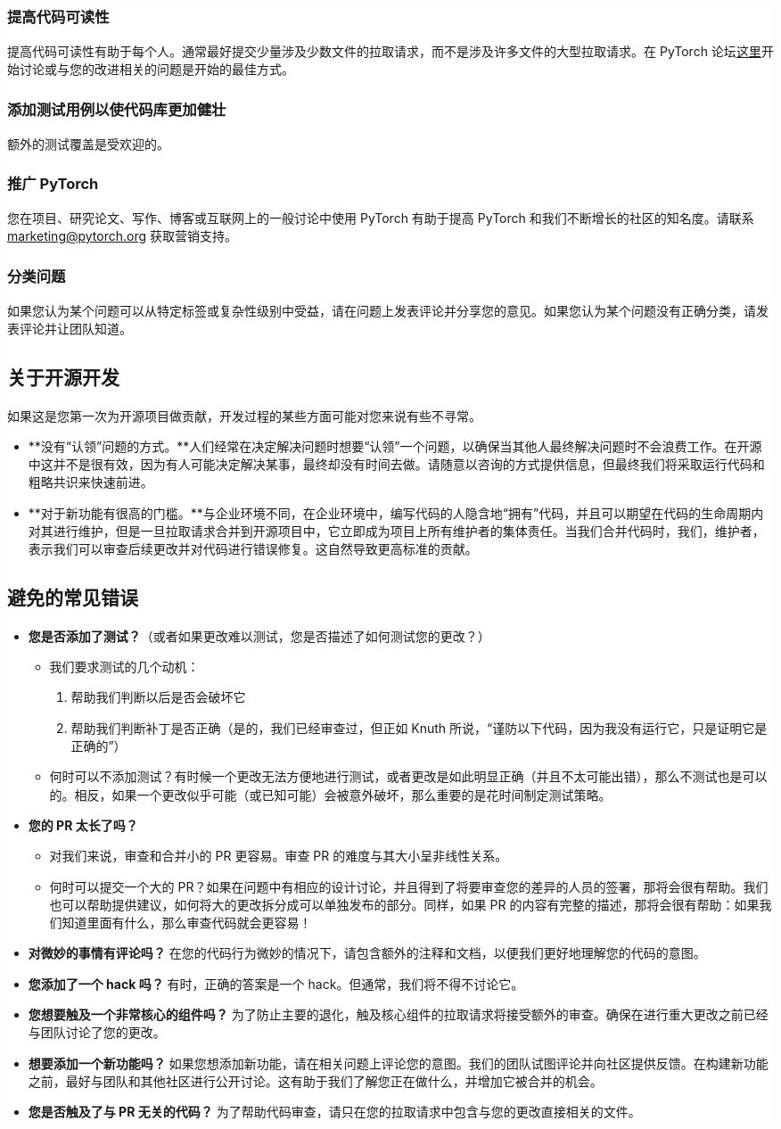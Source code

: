 ### 提高代码可读性

提高代码可读性有助于每个人。通常最好提交少量涉及少数文件的拉取请求，而不是涉及许多文件的大型拉取请求。在 PyTorch 论坛[这里](https://discuss.pytorch.org/)开始讨论或与您的改进相关的问题是开始的最佳方式。

### 添加测试用例以使代码库更加健壮

额外的测试覆盖是受欢迎的。

### 推广 PyTorch

您在项目、研究论文、写作、博客或互联网上的一般讨论中使用 PyTorch 有助于提高 PyTorch 和我们不断增长的社区的知名度。请联系 marketing@pytorch.org 获取营销支持。

### 分类问题

如果您认为某个问题可以从特定标签或复杂性级别中受益，请在问题上发表评论并分享您的意见。如果您认为某个问题没有正确分类，请发表评论并让团队知道。

## 关于开源开发

如果这是您第一次为开源项目做贡献，开发过程的某些方面可能对您来说有些不寻常。

+   **没有“认领”问题的方式。**人们经常在决定解决问题时想要“认领”一个问题，以确保当其他人最终解决问题时不会浪费工作。在开源中这并不是很有效，因为有人可能决定解决某事，最终却没有时间去做。请随意以咨询的方式提供信息，但最终我们将采取运行代码和粗略共识来快速前进。

+   **对于新功能有很高的门槛。**与企业环境不同，在企业环境中，编写代码的人隐含地“拥有”代码，并且可以期望在代码的生命周期内对其进行维护，但是一旦拉取请求合并到开源项目中，它立即成为项目上所有维护者的集体责任。当我们合并代码时，我们，维护者，表示我们可以审查后续更改并对代码进行错误修复。这自然导致更高标准的贡献。

## 避免的常见错误

+   **您是否添加了测试？**（或者如果更改难以测试，您是否描述了如何测试您的更改？）

    +   我们要求测试的几个动机：

        1.  帮助我们判断以后是否会破坏它

        1.  帮助我们判断补丁是否正确（是的，我们已经审查过，但正如 Knuth 所说，“谨防以下代码，因为我没有运行它，只是证明它是正确的”）

    +   何时可以不添加测试？有时候一个更改无法方便地进行测试，或者更改是如此明显正确（并且不太可能出错），那么不测试也是可以的。相反，如果一个更改似乎可能（或已知可能）会被意外破坏，那么重要的是花时间制定测试策略。

+   **您的 PR 太长了吗？**

    +   对我们来说，审查和合并小的 PR 更容易。审查 PR 的难度与其大小呈非线性关系。

    +   何时可以提交一个大的 PR？如果在问题中有相应的设计讨论，并且得到了将要审查您的差异的人员的签署，那将会很有帮助。我们也可以帮助提供建议，如何将大的更改拆分成可以单独发布的部分。同样，如果 PR 的内容有完整的描述，那将会很有帮助：如果我们知道里面有什么，那么审查代码就会更容易！

+   **对微妙的事情有评论吗？** 在您的代码行为微妙的情况下，请包含额外的注释和文档，以便我们更好地理解您的代码的意图。

+   **您添加了一个 hack 吗？** 有时，正确的答案是一个 hack。但通常，我们将不得不讨论它。

+   **您想要触及一个非常核心的组件吗？** 为了防止主要的退化，触及核心组件的拉取请求将接受额外的审查。确保在进行重大更改之前已经与团队讨论了您的更改。

+   **想要添加一个新功能吗？** 如果您想添加新功能，请在相关问题上评论您的意图。我们的团队试图评论并向社区提供反馈。在构建新功能之前，最好与团队和其他社区进行公开讨论。这有助于我们了解您正在做什么，并增加它被合并的机会。

+   **您是否触及了与 PR 无关的代码？** 为了帮助代码审查，请只在您的拉取请求中包含与您的更改直接相关的文件。
